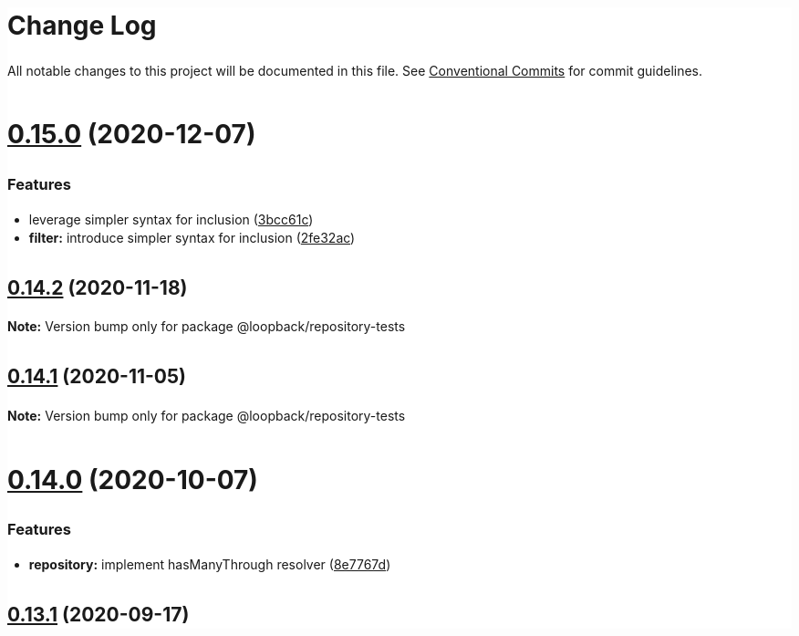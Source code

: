 # Change Log

All notable changes to this project will be documented in this file.
See [Conventional Commits](https://conventionalcommits.org) for commit guidelines.

# [0.15.0](https://github.com/strongloop/loopback-next/compare/@loopback/repository-tests@0.14.2...@loopback/repository-tests@0.15.0) (2020-12-07)


### Features

* leverage simpler syntax for inclusion ([3bcc61c](https://github.com/strongloop/loopback-next/commit/3bcc61c420672b81e4639e0e0fc7e92035e41219))
* **filter:** introduce simpler syntax for inclusion ([2fe32ac](https://github.com/strongloop/loopback-next/commit/2fe32ac0f9c820ff1df242ea6e32c972a4dee383))





## [0.14.2](https://github.com/strongloop/loopback-next/compare/@loopback/repository-tests@0.14.1...@loopback/repository-tests@0.14.2) (2020-11-18)

**Note:** Version bump only for package @loopback/repository-tests





## [0.14.1](https://github.com/strongloop/loopback-next/compare/@loopback/repository-tests@0.14.0...@loopback/repository-tests@0.14.1) (2020-11-05)

**Note:** Version bump only for package @loopback/repository-tests





# [0.14.0](https://github.com/strongloop/loopback-next/compare/@loopback/repository-tests@0.13.1...@loopback/repository-tests@0.14.0) (2020-10-07)


### Features

* **repository:** implement hasManyThrough resolver ([8e7767d](https://github.com/strongloop/loopback-next/commit/8e7767df0a4679c8c70ad524e56aea9783def521))





## [0.13.1](https://github.com/strongloop/loopback-next/compare/@loopback/repository-tests@0.13.0...@loopback/repository-tests@0.13.1) (2020-09-17)
